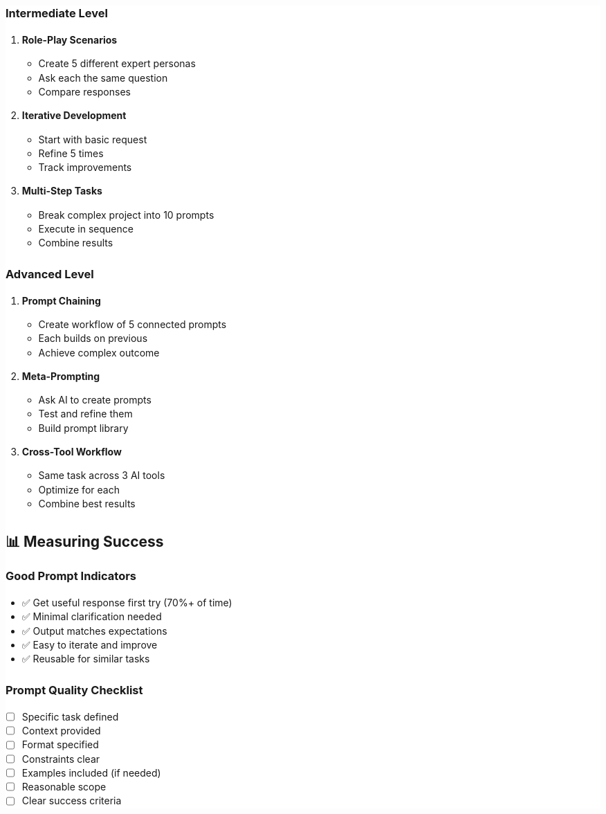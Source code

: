 ### Intermediate Level

1. **Role-Play Scenarios**
   - Create 5 different expert personas
   - Ask each the same question
   - Compare responses

2. **Iterative Development**
   - Start with basic request
   - Refine 5 times
   - Track improvements

3. **Multi-Step Tasks**
   - Break complex project into 10 prompts
   - Execute in sequence
   - Combine results

### Advanced Level

1. **Prompt Chaining**
   - Create workflow of 5 connected prompts
   - Each builds on previous
   - Achieve complex outcome

2. **Meta-Prompting**
   - Ask AI to create prompts
   - Test and refine them
   - Build prompt library

3. **Cross-Tool Workflow**
   - Same task across 3 AI tools
   - Optimize for each
   - Combine best results

## 📊 Measuring Success

### Good Prompt Indicators
- ✅ Get useful response first try (70%+ of time)
- ✅ Minimal clarification needed
- ✅ Output matches expectations
- ✅ Easy to iterate and improve
- ✅ Reusable for similar tasks

### Prompt Quality Checklist
- [ ] Specific task defined
- [ ] Context provided
- [ ] Format specified
- [ ] Constraints clear
- [ ] Examples included (if needed)
- [ ] Reasonable scope
- [ ] Clear success criteria
